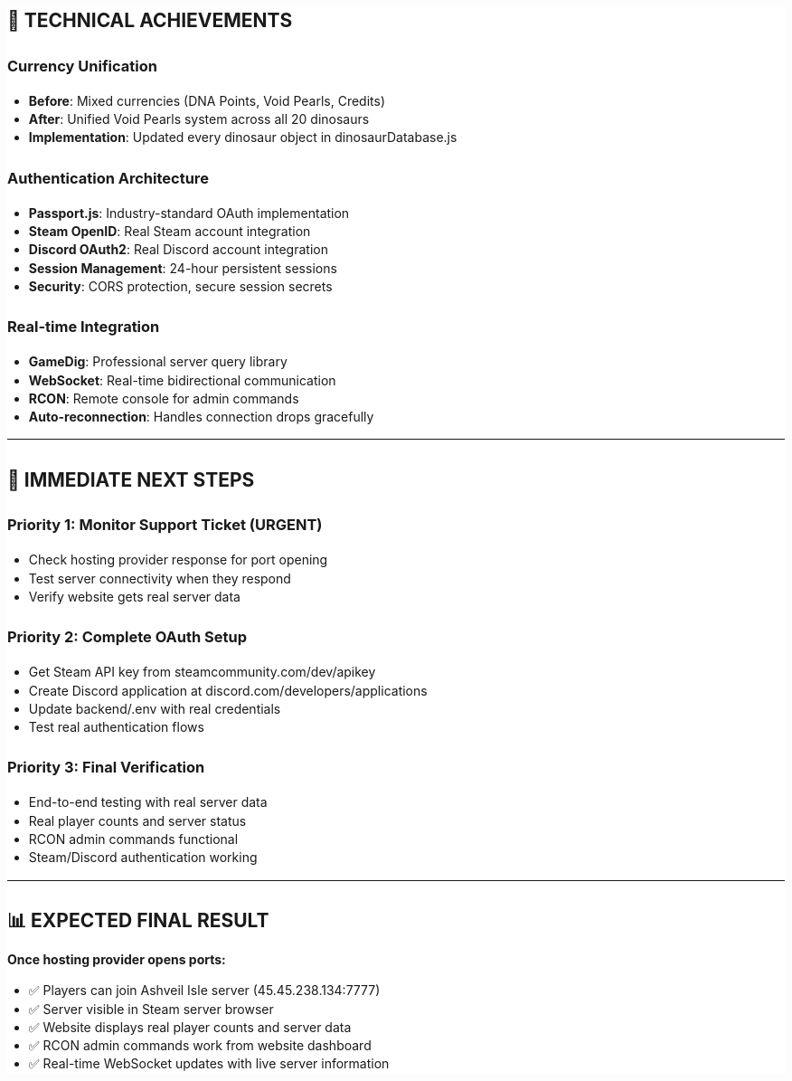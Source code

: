 
## 🔧 **TECHNICAL ACHIEVEMENTS**

### **Currency Unification**
- **Before**: Mixed currencies (DNA Points, Void Pearls, Credits)
- **After**: Unified Void Pearls system across all 20 dinosaurs
- **Implementation**: Updated every dinosaur object in dinosaurDatabase.js

### **Authentication Architecture**
- **Passport.js**: Industry-standard OAuth implementation
- **Steam OpenID**: Real Steam account integration
- **Discord OAuth2**: Real Discord account integration
- **Session Management**: 24-hour persistent sessions
- **Security**: CORS protection, secure session secrets

### **Real-time Integration**
- **GameDig**: Professional server query library
- **WebSocket**: Real-time bidirectional communication
- **RCON**: Remote console for admin commands
- **Auto-reconnection**: Handles connection drops gracefully

---

## 🎯 **IMMEDIATE NEXT STEPS**

### **Priority 1: Monitor Support Ticket** (URGENT)
- Check hosting provider response for port opening
- Test server connectivity when they respond
- Verify website gets real server data

### **Priority 2: Complete OAuth Setup**
- Get Steam API key from steamcommunity.com/dev/apikey
- Create Discord application at discord.com/developers/applications
- Update backend/.env with real credentials
- Test real authentication flows

### **Priority 3: Final Verification**
- End-to-end testing with real server data
- Real player counts and server status
- RCON admin commands functional
- Steam/Discord authentication working

---

## 📊 **EXPECTED FINAL RESULT**

**Once hosting provider opens ports:**
- ✅ Players can join Ashveil Isle server (45.45.238.134:7777)
- ✅ Server visible in Steam server browser
- ✅ Website displays real player counts and server data
- ✅ RCON admin commands work from website dashboard
- ✅ Real-time WebSocket updates with live server information
